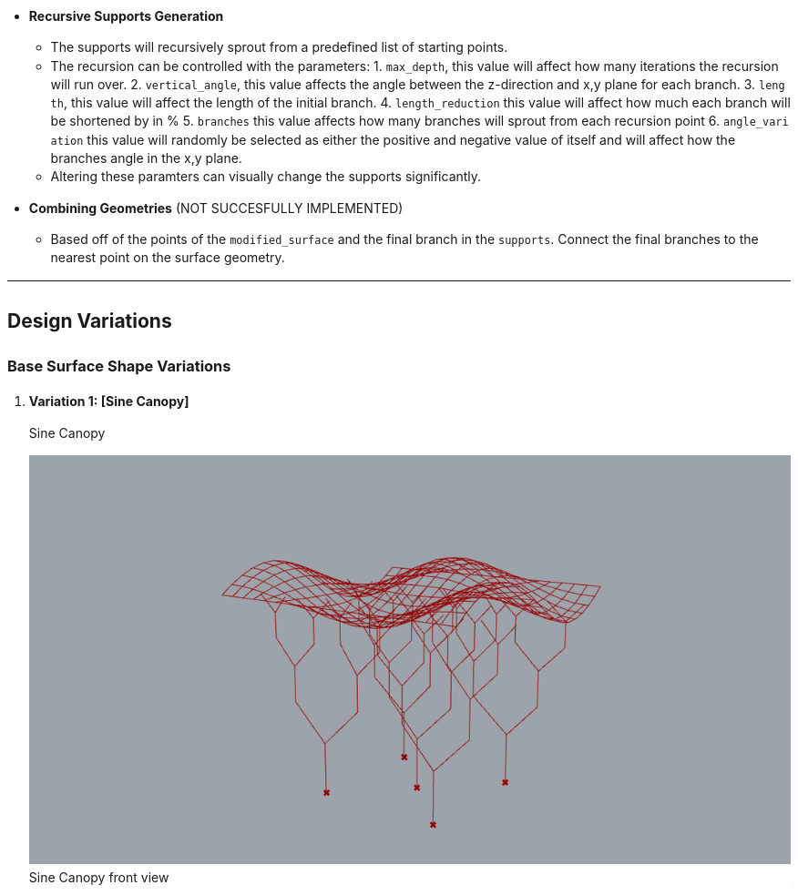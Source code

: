 - **Recursive Supports Generation**
  - The supports will recursively sprout from a predefined list of starting points.
  - The recursion can be controlled with the parameters:
        1. `max_depth`, this value will affect how many iterations the recursion will run over.
        2. `vertical_angle`, this value affects the angle between the z-direction and x,y plane for each branch.
        3. `length`, this value will affect the length of the initial branch.
        4. `length_reduction` this value will affect how much each branch will be shortened by in %
        5. `branches` this value affects how many branches will sprout from each recursion point
        6. `angle_variation` this value will randomly be selected as either the positive and negative value of itself and will affect how the branches angle in the x,y plane.
  - Altering these paramters can visually change the supports significantly.

- **Combining Geometries** (NOT SUCCESFULLY IMPLEMENTED)
  - Based off of the points of the `modified_surface` and the final branch in the `supports`. Connect the final branches to the nearest point on the surface geometry.

---

## Design Variations

### Base Surface Shape Variations

1. **Variation 1: [Sine Canopy]**
   
   Sine Canopy
   
   ![Sine Canopy](images/Sine_Canopy.png)
   Sine Canopy front view
   